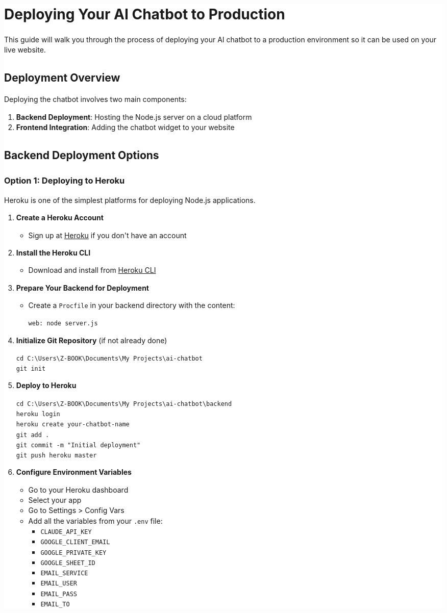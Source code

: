 # Deploying Your AI Chatbot to Production

This guide will walk you through the process of deploying your AI chatbot to a production environment so it can be used on your live website.

## Deployment Overview

Deploying the chatbot involves two main components:

1. **Backend Deployment**: Hosting the Node.js server on a cloud platform
2. **Frontend Integration**: Adding the chatbot widget to your website

## Backend Deployment Options

### Option 1: Deploying to Heroku

Heroku is one of the simplest platforms for deploying Node.js applications.

1. **Create a Heroku Account**
   - Sign up at [Heroku](https://signup.heroku.com/) if you don't have an account

2. **Install the Heroku CLI**
   - Download and install from [Heroku CLI](https://devcenter.heroku.com/articles/heroku-cli)

3. **Prepare Your Backend for Deployment**
   - Create a `Procfile` in your backend directory with the content:
     ```
     web: node server.js
     ```

4. **Initialize Git Repository** (if not already done)
   ```
   cd C:\Users\Z-BOOK\Documents\My Projects\ai-chatbot
   git init
   ```

5. **Deploy to Heroku**
   ```
   cd C:\Users\Z-BOOK\Documents\My Projects\ai-chatbot\backend
   heroku login
   heroku create your-chatbot-name
   git add .
   git commit -m "Initial deployment"
   git push heroku master
   ```

6. **Configure Environment Variables**
   - Go to your Heroku dashboard
   - Select your app
   - Go to Settings > Config Vars
   - Add all the variables from your `.env` file:
     - `CLAUDE_API_KEY`
     - `GOOGLE_CLIENT_EMAIL`
     - `GOOGLE_PRIVATE_KEY`
     - `GOOGLE_SHEET_ID`
     - `EMAIL_SERVICE`
     - `EMAIL_USER`
     - `EMAIL_PASS`
     - `EMAIL_TO`
